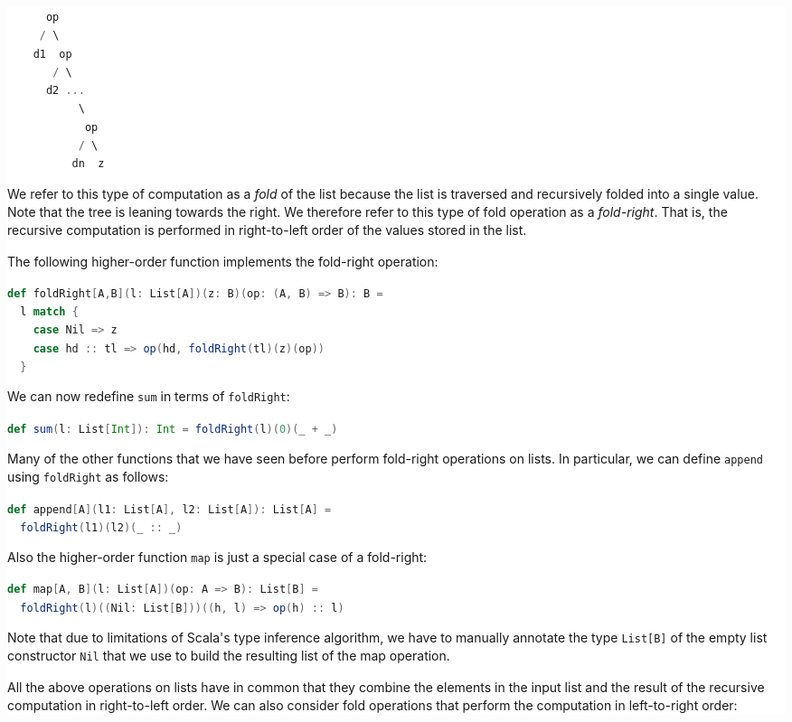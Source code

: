 ```scala
      op
     / \
    d1  op
       / \
      d2 ... 
           \
            op
           / \
          dn  z
```

We refer to this type of computation as a *fold* of the list
because the list is traversed and recursively folded into a single
value. Note that the tree is leaning towards the right. We therefore
refer to this type of fold operation as a *fold-right*. That is,
the recursive computation is performed in right-to-left order of the
values stored in the list.

The following higher-order function implements the fold-right operation:
```scala
def foldRight[A,B](l: List[A])(z: B)(op: (A, B) => B): B =
  l match {
    case Nil => z
    case hd :: tl => op(hd, foldRight(tl)(z)(op))
  }
```
We can now redefine `sum` in terms of `foldRight`:
```scala
def sum(l: List[Int]): Int = foldRight(l)(0)(_ + _)
```

Many of the other functions that we have seen before perform
fold-right operations on lists. In particular, we can define
`append` using `foldRight` as follows:

```scala
def append[A](l1: List[A], l2: List[A]): List[A] =
  foldRight(l1)(l2)(_ :: _)
```

Also the higher-order function `map` is just a special case of
a fold-right:

```scala
def map[A, B](l: List[A])(op: A => B): List[B] =
  foldRight(l)((Nil: List[B]))((h, l) => op(h) :: l)
```

Note that due to limitations of Scala's type inference algorithm, we
have to manually annotate the type `List[B]` of the empty list
constructor `Nil` that we use to build the resulting list
of the map operation.

All the above operations on lists have in common that they combine the
elements in the input list and the result of the recursive computation
in right-to-left order. We can also consider fold operations that
perform the computation in left-to-right order:
